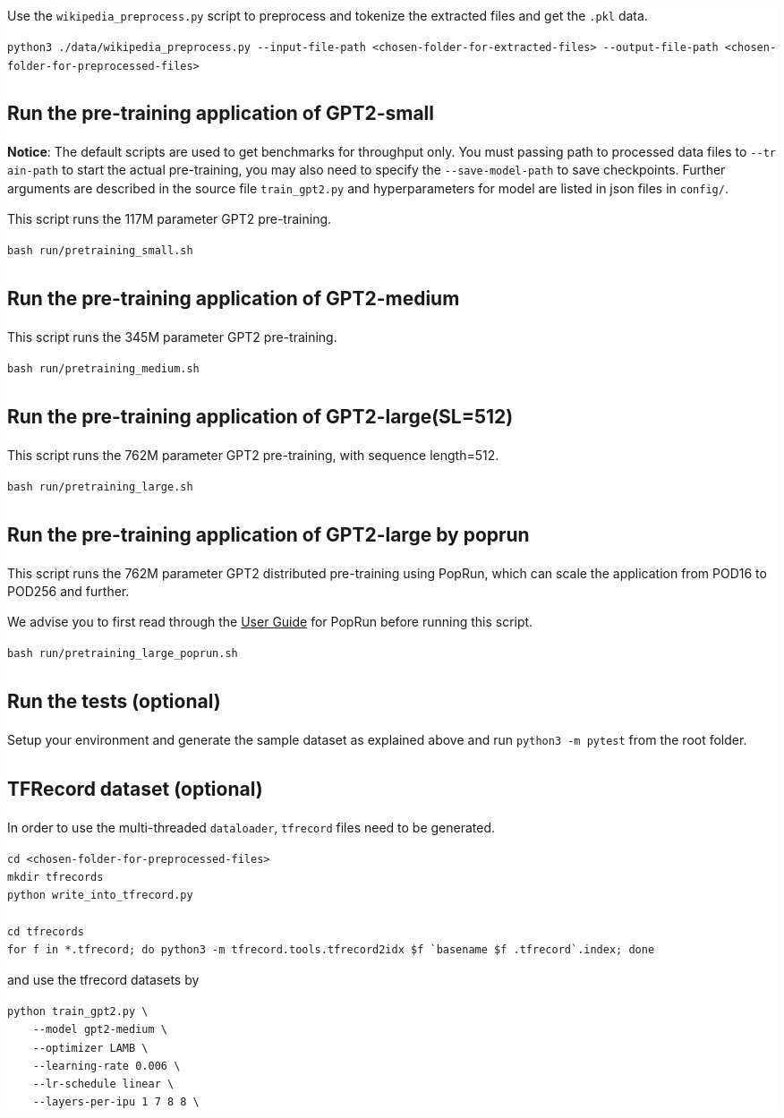 Use the `wikipedia_preprocess.py` script to preprocess and tokenize the extracted files and get the `.pkl` data.
```
python3 ./data/wikipedia_preprocess.py --input-file-path <chosen-folder-for-extracted-files> --output-file-path <chosen-folder-for-preprocessed-files>
```

## Run the pre-training application of GPT2-small
**Notice**: The default scripts are used to get benchmarks for throughput only. You must passing path to processed data files to `--train-path` to start the actual pre-training, you may also need to specify the `--save-model-path` to save checkpoints. Further arguments are described in the source file `train_gpt2.py` and hyperparameters for model are listed in json files in `config/`.

This script runs the 117M parameter GPT2 pre-training.
```
bash run/pretraining_small.sh
```

## Run the pre-training application of GPT2-medium
This script runs the 345M parameter GPT2 pre-training.
```
bash run/pretraining_medium.sh
```

## Run the pre-training application of GPT2-large(SL=512)
This script runs the 762M parameter GPT2 pre-training, with sequence length=512.
```
bash run/pretraining_large.sh
```

## Run the pre-training application of GPT2-large by poprun
This script runs the 762M parameter GPT2 distributed pre-training using PopRun, which can scale the application from POD16 to POD256 and further.

We advise you to first read through the [User Guide](https://docs.graphcore.ai/projects/poprun-user-guide/en/latest/index.html) for PopRun before running this script.
```
bash run/pretraining_large_poprun.sh
```

## Run the tests (optional)

Setup your environment and generate the sample dataset as explained above and run `python3 -m pytest` from the root folder.

## TFRecord dataset (optional)
In order to use the multi-threaded `dataloader`, `tfrecord` files need to be generated.
```
cd <chosen-folder-for-preprocessed-files>
mkdir tfrecords
python write_into_tfrecord.py

cd tfrecords
for f in *.tfrecord; do python3 -m tfrecord.tools.tfrecord2idx $f `basename $f .tfrecord`.index; done
```
and use the tfrecord datasets by
```
python train_gpt2.py \
    --model gpt2-medium \
    --optimizer LAMB \
    --learning-rate 0.006 \
    --lr-schedule linear \
    --layers-per-ipu 1 7 8 8 \
```